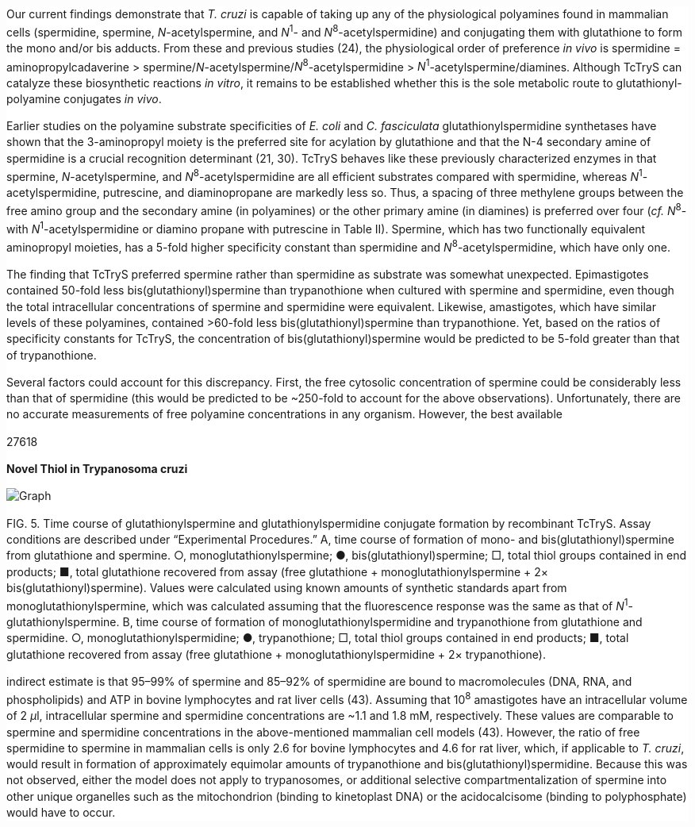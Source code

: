 Our current findings demonstrate that *T. cruzi* is capable of taking up any of the physiological polyamines found in mammalian cells (spermidine, spermine, $N$-acetylspermine, and $N^{1}$- and $N^{8}$-acetylspermidine) and conjugating them with glutathione to form the mono and/or bis adducts. From these and previous studies (24), the physiological order of preference *in vivo* is spermidine = aminopropylcadaverine > spermine/$N$-acetylspermine/$N^{8}$-acetylspermidine > $N^{1}$-acetylspermine/diamines. Although TcTryS can catalyze these biosynthetic reactions *in vitro*, it remains to be established whether this is the sole metabolic route to glutathionyl-polyamine conjugates *in vivo*.

Earlier studies on the polyamine substrate specificities of *E. coli* and *C. fasciculata* glutathionylspermidine synthetases have shown that the 3-aminopropyl moiety is the preferred site for acylation by glutathione and that the N-4 secondary amine of spermidine is a crucial recognition determinant (21, 30). TcTryS behaves like these previously characterized enzymes in that spermine, $N$-acetylspermine, and $N^{8}$-acetylspermidine are all efficient substrates compared with spermidine, whereas $N^{1}$-acetylspermidine, putrescine, and diaminopropane are markedly less so. Thus, a spacing of three methylene groups between the free amino group and the secondary amine (in polyamines) or the other primary amine (in diamines) is preferred over four (*cf.* $N^{8}$- with $N^{1}$-acetylspermidine or diamino propane with putrescine in Table II). Spermine, which has two functionally equivalent aminopropyl moieties, has a 5-fold higher specificity constant than spermidine and $N^{8}$-acetylspermidine, which have only one.

The finding that TcTryS preferred spermine rather than spermidine as substrate was somewhat unexpected. Epimastigotes contained 50-fold less bis(glutathionyl)spermine than trypanothione when cultured with spermine and spermidine, even though the total intracellular concentrations of spermine and spermidine were equivalent. Likewise, amastigotes, which have similar levels of these polyamines, contained >60-fold less bis(glutathionyl)spermine than trypanothione. Yet, based on the ratios of specificity constants for TcTryS, the concentration of bis(glutathionyl)spermine would be predicted to be 5-fold greater than that of trypanothione.

Several factors could account for this discrepancy. First, the free cytosolic concentration of spermine could be considerably less than that of spermidine (this would be predicted to be ~250-fold to account for the above observations). Unfortunately, there are no accurate measurements of free polyamine concentrations in any organism. However, the best available

27618

**Novel Thiol in Trypanosoma cruzi**

![Graph](https://i.imgur.com/1234567.png)

FIG. 5. Time course of glutathionylspermine and glutathionylspermidine conjugate formation by recombinant TcTryS. Assay conditions are described under “Experimental Procedures.” A, time course of formation of mono- and bis(glutathionyl)spermine from glutathione and spermine. ○, monoglutathionylspermine; ●, bis(glutathionyl)spermine; □, total thiol groups contained in end products; ■, total glutathione recovered from assay (free glutathione + monoglutathionylspermine + 2× bis(glutathionyl)spermine). Values were calculated using known amounts of synthetic standards apart from monoglutathionylspermine, which was calculated assuming that the fluorescence response was the same as that of $N^1$-glutathionylspermine. B, time course of formation of monoglutathionylspermidine and trypanothione from glutathione and spermidine. ○, monoglutathionylspermidine; ●, trypanothione; □, total thiol groups contained in end products; ■, total glutathione recovered from assay (free glutathione + monoglutathionylspermidine + 2× trypanothione).

indirect estimate is that 95–99% of spermine and 85–92% of spermidine are bound to macromolecules (DNA, RNA, and phospholipids) and ATP in bovine lymphocytes and rat liver cells (43). Assuming that $10^8$ amastigotes have an intracellular volume of 2 $\mu$l, intracellular spermine and spermidine concentrations are ~1.1 and 1.8 mM, respectively. These values are comparable to spermine and spermidine concentrations in the above-mentioned mammalian cell models (43). However, the ratio of free spermidine to spermine in mammalian cells is only 2.6 for bovine lymphocytes and 4.6 for rat liver, which, if applicable to *T. cruzi*, would result in formation of approximately equimolar amounts of trypanothione and bis(glutathionyl)spermidine. Because this was not observed, either the model does not apply to trypanosomes, or additional selective compartmentalization of spermine into other unique organelles such as the mitochondrion (binding to kinetoplast DNA) or the acidocalcisome (binding to polyphosphate) would have to occur.

